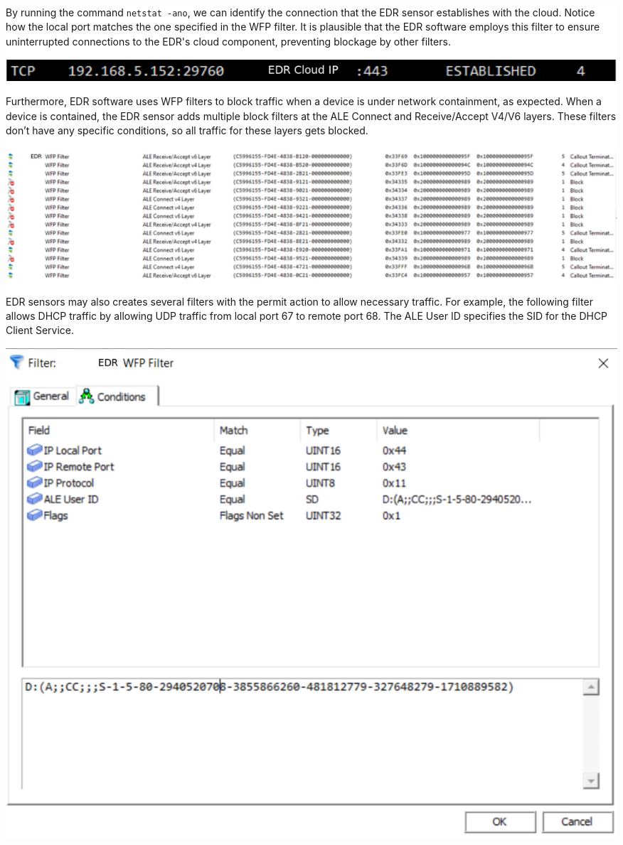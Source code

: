 By running the command `netstat -ano`, we can identify the connection that the EDR sensor establishes with the cloud. Notice how the local port matches the one specified in the WFP filter. It is plausible that the EDR software employs this filter to ensure uninterrupted connections to the EDR's cloud component, preventing blockage by other filters.

![EDR Cloud Network Connection](/assets/wfpWizardry/edrNetCon.png)

Furthermore, EDR software uses WFP filters to block traffic when a device is under network containment, as expected. When a device is contained, the EDR sensor adds multiple block filters at the ALE Connect and Receive/Accept V4/V6 layers. These filters don’t have any specific conditions, so all traffic for these layers gets blocked.

![EDR Network Containment WFP Filters](/assets/wfpWizardry/wfpFiltersContainment.png)

EDR sensors may also creates several filters with the permit action to allow necessary traffic. For example, the following filter allows DHCP traffic by allowing UDP traffic from local port 67 to remote port 68. The ALE User ID specifies the SID for the DHCP Client Service.

![WFP DHCP Allow Filter](/assets/wfpWizardry/wfpDhcpFilter.png)